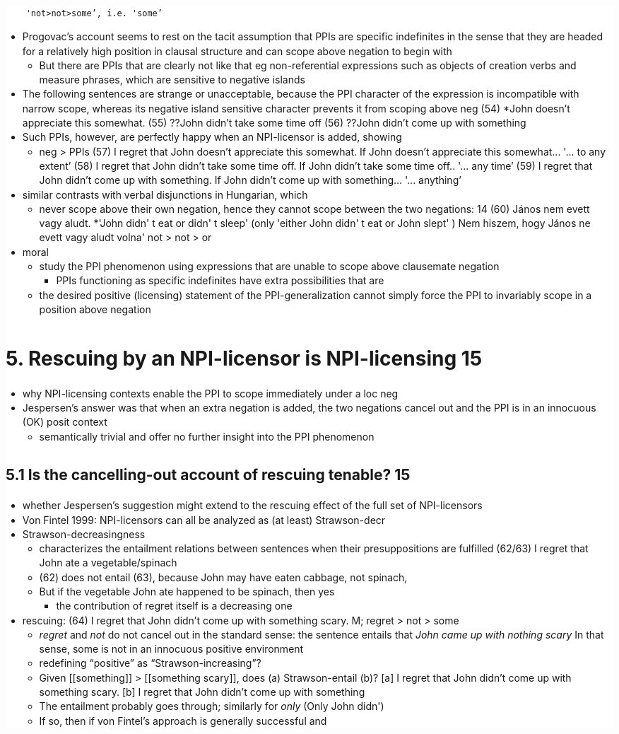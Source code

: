         'not>not>some’, i.e. 'some’
* Progovac’s account seems to rest on the tacit assumption that
  PPIs are specific indefinites in the sense that
  they are headed for a relatively high position in clausal structure and
  can scope above negation to begin with
  * But there are PPIs that are clearly not like that
    eg non-referential expressions
    such as objects of creation verbs and measure phrases,
    which are sensitive to negative islands
* The following sentences are strange or unacceptable, because the PPI character
  of the expression is incompatible with narrow scope, whereas its negative
  island sensitive character prevents it from scoping above neg (54) *John
  doesn’t appreciate this somewhat.  (55) ??John didn’t take some time off
  (56) ??John didn’t come up with something
* Such PPIs, however, are perfectly happy when an NPI-licensor is added, showing
  * neg > PPIs (57) I regret that John doesn’t appreciate this somewhat.  If
    John doesn’t appreciate this somewhat...  '... to any extent’ (58) I regret
    that John didn’t take some time off.  If John didn’t take some time off..
    '... any time’ (59) I regret that John didn’t come up with something.  If
    John didn’t come up with something...  '... anything’
* similar contrasts with verbal disjunctions in Hungarian, which
  * never scope above their own negation, hence they cannot scope between the
    two negations: 14 (60) János nem evett vagy aludt.  *'John didn' t eat or
    didn' t sleep' (only 'either John didn' t eat or John slept' ) Nem hiszem,
    hogy János ne evett vagy aludt volna' not > not > or
* moral
  * study the PPI phenomenon using
    expressions that are unable to scope above clausemate negation
    * PPIs functioning as specific indefinites have extra possibilities that are
  * the desired positive (licensing) statement of the PPI-generalization cannot
    simply force the PPI to invariably scope in a position above negation

# 5. Rescuing by an NPI-licensor is NPI-licensing 15

* why NPI-licensing contexts enable the PPI to scope immediately under a loc neg
* Jespersen’s answer was that when an extra negation is added, the two negations
  cancel out and the PPI is in an innocuous (OK) posit context
  * semantically trivial and offer no further insight into the PPI phenomenon

## 5.1 Is the cancelling-out account of rescuing tenable? 15

* whether Jespersen’s suggestion might extend to the rescuing effect of the full
  set of NPI-licensors
* Von Fintel 1999: NPI-licensors can all be analyzed as (at least) Strawson-decr
* Strawson-decreasingness
  * characterizes the entailment relations between sentences when their
    presuppositions are fulfilled (62/63) I regret that John ate a
    vegetable/spinach
  * (62) does not entail (63), because John may have eaten cabbage, not spinach,
  * But if the vegetable John ate happened to be spinach, then yes
    * the contribution of regret itself is a decreasing one
* rescuing: (64) I regret that John didn’t come up with something scary.  M;
  regret > not > some
  * _regret_ and _not_ do not cancel out in the standard sense: the sentence
    entails that _John came up with nothing scary_ In that sense, some is not in
    an innocuous positive environment
  * redefining “positive” as “Strawson-increasing”?
  * Given [[something]] > [[something scary]], does (a) Strawson-entail (b)?
    [a] I regret that John didn’t come up with something scary.  [b] I regret
    that John didn’t come up with something
  * The entailment probably goes through; similarly for _only_ (Only John didn')
  * If so, then if von Fintel’s approach is generally successful and